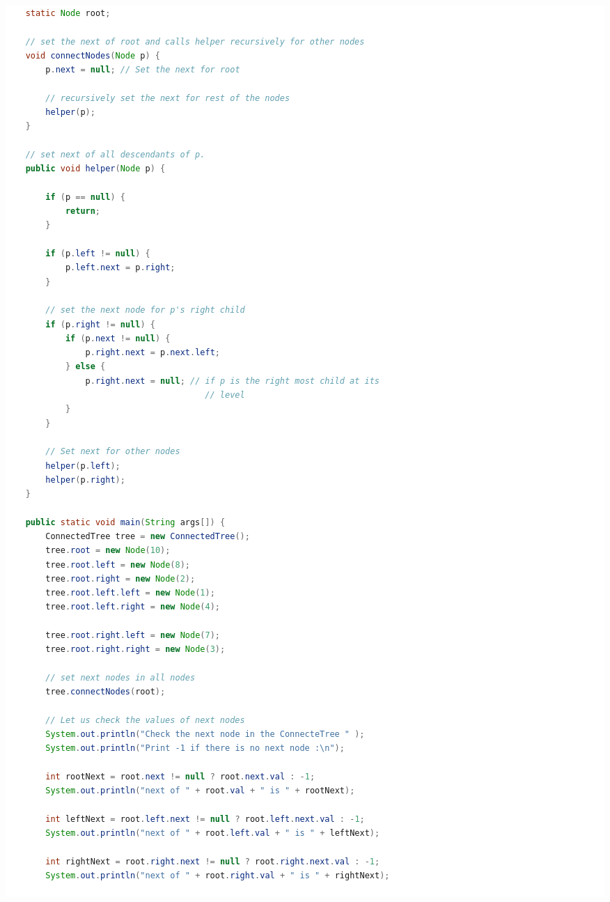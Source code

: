 ```java
	static Node root;

	// set the next of root and calls helper recursively for other nodes
	void connectNodes(Node p) {
		p.next = null; // Set the next for root

		// recursively set the next for rest of the nodes
		helper(p);
	}

	// set next of all descendants of p.
	public void helper(Node p) {

		if (p == null) {
			return;
		}

		if (p.left != null) {
			p.left.next = p.right;
		}

		// set the next node for p's right child
		if (p.right != null) {
			if (p.next != null) {
				p.right.next = p.next.left;
			} else {
				p.right.next = null; // if p is the right most child at its
										// level
			}
		}

		// Set next for other nodes
		helper(p.left);
		helper(p.right);
	}

	public static void main(String args[]) {
		ConnectedTree tree = new ConnectedTree();
		tree.root = new Node(10);
		tree.root.left = new Node(8);
		tree.root.right = new Node(2);
		tree.root.left.left = new Node(1);
		tree.root.left.right = new Node(4);
		
		tree.root.right.left = new Node(7);
		tree.root.right.right = new Node(3);

		// set next nodes in all nodes
		tree.connectNodes(root);

		// Let us check the values of next nodes
		System.out.println("Check the next node in the ConnecteTree " );
		System.out.println("Print -1 if there is no next node :\n");
		
		int rootNext = root.next != null ? root.next.val : -1;
		System.out.println("next of " + root.val + " is " + rootNext);

		int leftNext = root.left.next != null ? root.left.next.val : -1;
		System.out.println("next of " + root.left.val + " is " + leftNext);

		int rightNext = root.right.next != null ? root.right.next.val : -1;
		System.out.println("next of " + root.right.val + " is " + rightNext);
		
```